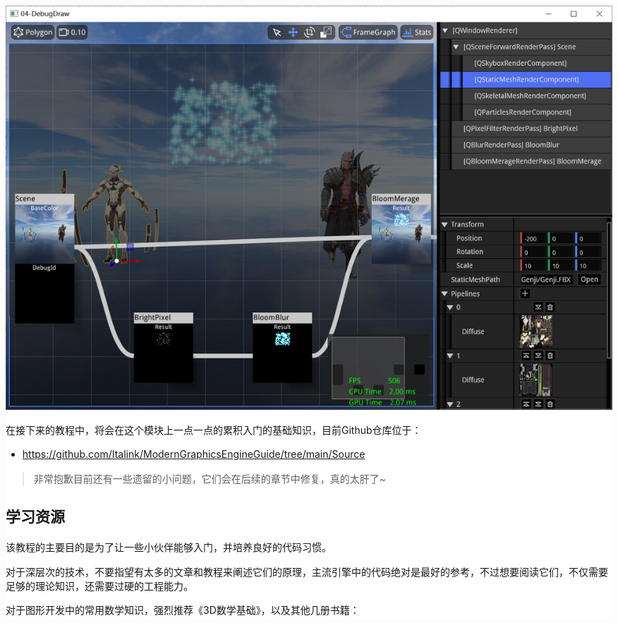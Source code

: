 ![image-20230225111719777](Resources/image-20230225111719777.png)

在接下来的教程中，将会在这个模块上一点一点的累积入门的基础知识，目前Github仓库位于：

- https://github.com/Italink/ModernGraphicsEngineGuide/tree/main/Source

> 非常抱歉目前还有一些遗留的小问题，它们会在后续的章节中修复，真的太肝了~

## 学习资源

该教程的主要目的是为了让一些小伙伴能够入门，并培养良好的代码习惯。

对于深层次的技术，不要指望有太多的文章和教程来阐述它们的原理，主流引擎中的代码绝对是最好的参考，不过想要阅读它们，不仅需要足够的理论知识，还需要过硬的工程能力。

对于图形开发中的常用数学知识，强烈推荐《3D数学基础》，以及其他几册书籍：
